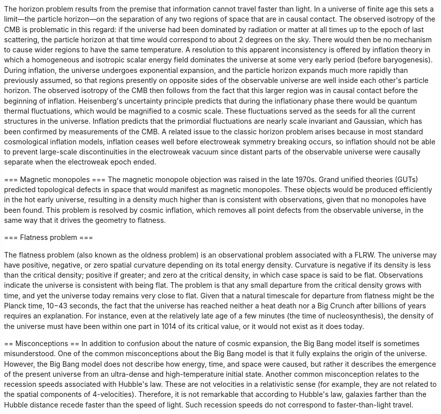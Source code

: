 The horizon problem results from the premise that information cannot travel faster than light. In a universe of finite age this sets a limit—the particle horizon—on the separation of any two regions of space that are in causal contact. The observed isotropy of the CMB is problematic in this regard: if the universe had been dominated by radiation or matter at all times up to the epoch of last scattering, the particle horizon at that time would correspond to about 2 degrees on the sky. There would then be no mechanism to cause wider regions to have the same temperature.
A resolution to this apparent inconsistency is offered by inflation theory in which a homogeneous and isotropic scalar energy field dominates the universe at some very early period (before baryogenesis). During inflation, the universe undergoes exponential expansion, and the particle horizon expands much more rapidly than previously assumed, so that regions presently on opposite sides of the observable universe are well inside each other's particle horizon. The observed isotropy of the CMB then follows from the fact that this larger region was in causal contact before the beginning of inflation.
Heisenberg's uncertainty principle predicts that during the inflationary phase there would be quantum thermal fluctuations, which would be magnified to a cosmic scale. These fluctuations served as the seeds for all the current structures in the universe. Inflation predicts that the primordial fluctuations are nearly scale invariant and Gaussian, which has been confirmed by measurements of the CMB.
A related issue to the classic horizon problem arises because in most standard cosmological inflation models, inflation ceases well before electroweak symmetry breaking occurs, so inflation should not be able to prevent large-scale discontinuities in the electroweak vacuum since distant parts of the observable universe were causally separate when the electroweak epoch ended.


=== Magnetic monopoles ===
The magnetic monopole objection was raised in the late 1970s. Grand unified theories (GUTs) predicted topological defects in space that would manifest as magnetic monopoles. These objects would be produced efficiently in the hot early universe, resulting in a density much higher than is consistent with observations, given that no monopoles have been found. This problem is resolved by cosmic inflation, which removes all point defects from the observable universe, in the same way that it drives the geometry to flatness.


=== Flatness problem ===

The flatness problem (also known as the oldness problem) is an observational problem associated with a FLRW. The universe may have positive, negative, or zero spatial curvature depending on its total energy density. Curvature is negative if its density is less than the critical density; positive if greater; and zero at the critical density, in which case space is said to be flat. Observations indicate the universe is consistent with being flat.
The problem is that any small departure from the critical density grows with time, and yet the universe today remains very close to flat. Given that a natural timescale for departure from flatness might be the Planck time, 10−43 seconds, the fact that the universe has reached neither a heat death nor a Big Crunch after billions of years requires an explanation. For instance, even at the relatively late age of a few minutes (the time of nucleosynthesis), the density of the universe must have been within one part in 1014 of its critical value, or it would not exist as it does today.


== Misconceptions ==
In addition to  confusion about the nature of cosmic expansion, the Big Bang model itself is sometimes misunderstood. 
One of the common misconceptions about the Big Bang model is that it fully explains the origin of the universe. However, the Big Bang model does not describe how energy, time, and space were caused, but rather it describes the emergence of the present universe from an ultra-dense and high-temperature initial state.
Another common misconception relates to the recession speeds associated with Hubble's law. These are not velocities in a relativistic sense (for example, they are not related to the spatial components of 4-velocities). Therefore, it is not remarkable that according to Hubble's law, galaxies farther than the Hubble distance recede faster than the speed of light. Such recession speeds do not correspond to faster-than-light travel.
